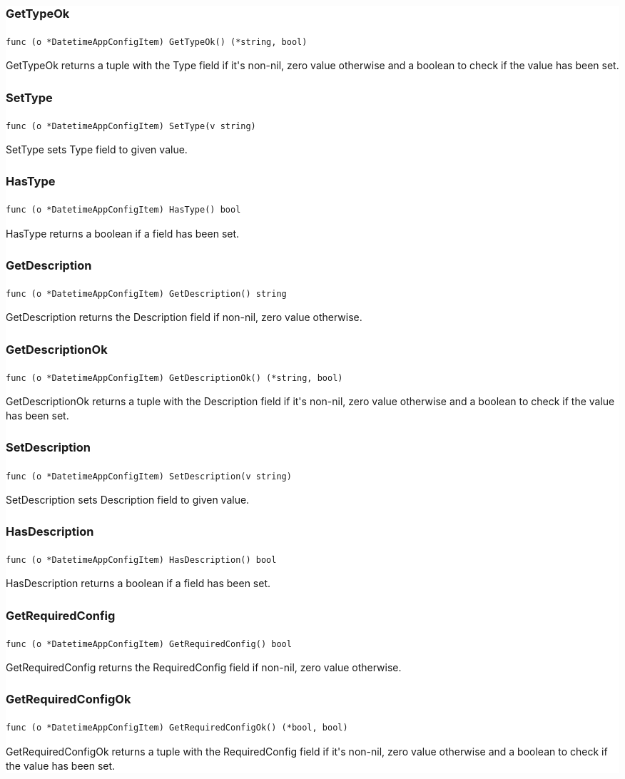 ### GetTypeOk

`func (o *DatetimeAppConfigItem) GetTypeOk() (*string, bool)`

GetTypeOk returns a tuple with the Type field if it's non-nil, zero value otherwise
and a boolean to check if the value has been set.

### SetType

`func (o *DatetimeAppConfigItem) SetType(v string)`

SetType sets Type field to given value.

### HasType

`func (o *DatetimeAppConfigItem) HasType() bool`

HasType returns a boolean if a field has been set.

### GetDescription

`func (o *DatetimeAppConfigItem) GetDescription() string`

GetDescription returns the Description field if non-nil, zero value otherwise.

### GetDescriptionOk

`func (o *DatetimeAppConfigItem) GetDescriptionOk() (*string, bool)`

GetDescriptionOk returns a tuple with the Description field if it's non-nil, zero value otherwise
and a boolean to check if the value has been set.

### SetDescription

`func (o *DatetimeAppConfigItem) SetDescription(v string)`

SetDescription sets Description field to given value.

### HasDescription

`func (o *DatetimeAppConfigItem) HasDescription() bool`

HasDescription returns a boolean if a field has been set.

### GetRequiredConfig

`func (o *DatetimeAppConfigItem) GetRequiredConfig() bool`

GetRequiredConfig returns the RequiredConfig field if non-nil, zero value otherwise.

### GetRequiredConfigOk

`func (o *DatetimeAppConfigItem) GetRequiredConfigOk() (*bool, bool)`

GetRequiredConfigOk returns a tuple with the RequiredConfig field if it's non-nil, zero value otherwise
and a boolean to check if the value has been set.
